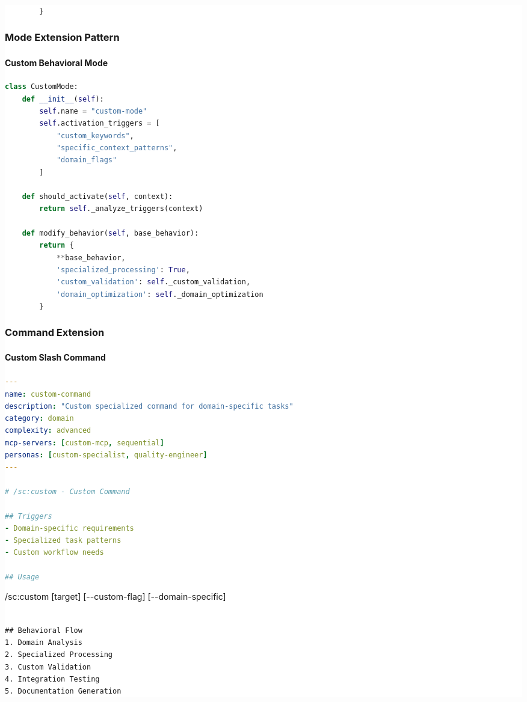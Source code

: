 ```python
        }
```

### Mode Extension Pattern

#### Custom Behavioral Mode
```python
class CustomMode:
    def __init__(self):
        self.name = "custom-mode"
        self.activation_triggers = [
            "custom_keywords",
            "specific_context_patterns",
            "domain_flags"
        ]
    
    def should_activate(self, context):
        return self._analyze_triggers(context)
    
    def modify_behavior(self, base_behavior):
        return {
            **base_behavior,
            'specialized_processing': True,
            'custom_validation': self._custom_validation,
            'domain_optimization': self._domain_optimization
        }
```

### Command Extension

#### Custom Slash Command
```yaml
---
name: custom-command
description: "Custom specialized command for domain-specific tasks"
category: domain
complexity: advanced
mcp-servers: [custom-mcp, sequential]
personas: [custom-specialist, quality-engineer]
---

# /sc:custom - Custom Command

## Triggers
- Domain-specific requirements
- Specialized task patterns
- Custom workflow needs

## Usage
```
/sc:custom [target] [--custom-flag] [--domain-specific]
```

## Behavioral Flow
1. Domain Analysis
2. Specialized Processing
3. Custom Validation
4. Integration Testing
5. Documentation Generation
```
